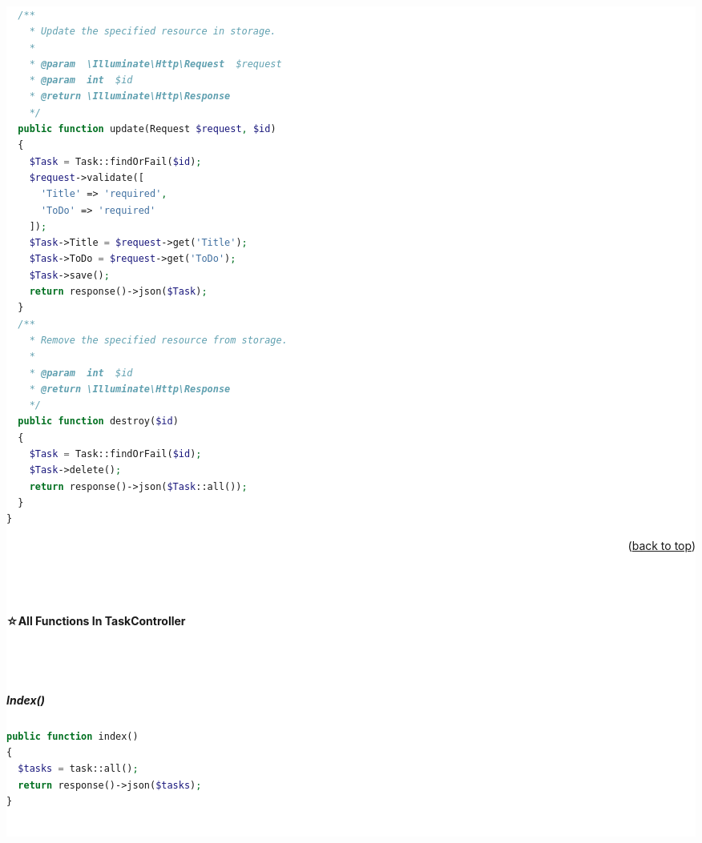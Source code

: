 ```php
  /**
    * Update the specified resource in storage.
    *
    * @param  \Illuminate\Http\Request  $request
    * @param  int  $id
    * @return \Illuminate\Http\Response
    */
  public function update(Request $request, $id)
  {
    $Task = Task::findOrFail($id);
    $request->validate([
      'Title' => 'required',
      'ToDo' => 'required'
    ]);
    $Task->Title = $request->get('Title');
    $Task->ToDo = $request->get('ToDo');
    $Task->save();
    return response()->json($Task);
  }
  /**
    * Remove the specified resource from storage.
    *
    * @param  int  $id
    * @return \Illuminate\Http\Response
    */
  public function destroy($id)
  {
    $Task = Task::findOrFail($id);
    $Task->delete();
    return response()->json($Task::all());
  }
}
```

<p align="right">(<a href="#top">back to top</a>)</p>

\
&nbsp;

<h4>☆All Functions In TaskController</h4>

\
&nbsp;

<h5 id="Index">Index()</h5>

```php
public function index()
{
  $tasks = task::all();
  return response()->json($tasks);
}
```
&nbsp;
